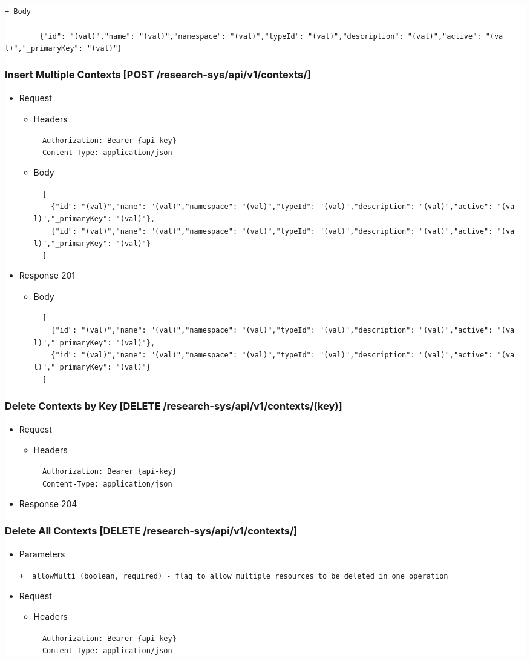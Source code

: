     + Body
            
            {"id": "(val)","name": "(val)","namespace": "(val)","typeId": "(val)","description": "(val)","active": "(val)","_primaryKey": "(val)"}
            
### Insert Multiple Contexts [POST /research-sys/api/v1/contexts/]

+ Request

    + Headers

            Authorization: Bearer {api-key}   
            Content-Type: application/json

    + Body
    
            [
              {"id": "(val)","name": "(val)","namespace": "(val)","typeId": "(val)","description": "(val)","active": "(val)","_primaryKey": "(val)"},
              {"id": "(val)","name": "(val)","namespace": "(val)","typeId": "(val)","description": "(val)","active": "(val)","_primaryKey": "(val)"}
            ]
			
+ Response 201
    
    + Body
            
            [
              {"id": "(val)","name": "(val)","namespace": "(val)","typeId": "(val)","description": "(val)","active": "(val)","_primaryKey": "(val)"},
              {"id": "(val)","name": "(val)","namespace": "(val)","typeId": "(val)","description": "(val)","active": "(val)","_primaryKey": "(val)"}
            ]
### Delete Contexts by Key [DELETE /research-sys/api/v1/contexts/(key)]
	 
+ Request

    + Headers

            Authorization: Bearer {api-key}
            Content-Type: application/json

+ Response 204

### Delete All Contexts [DELETE /research-sys/api/v1/contexts/]

+ Parameters

      + _allowMulti (boolean, required) - flag to allow multiple resources to be deleted in one operation

+ Request

    + Headers

            Authorization: Bearer {api-key}
            Content-Type: application/json
